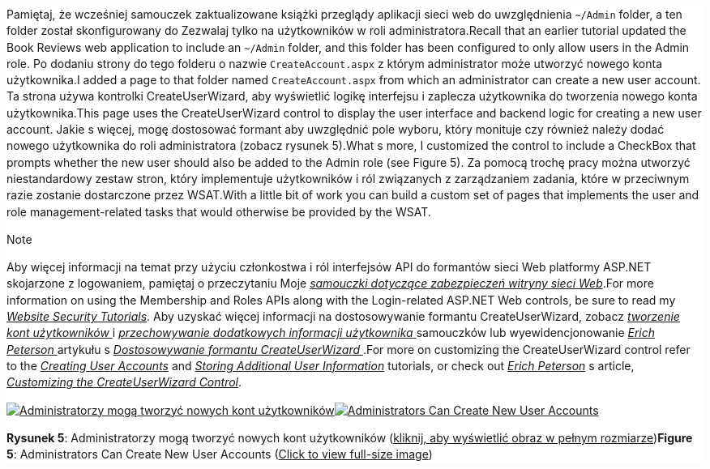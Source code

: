 <span data-ttu-id="0122d-243">Pamiętaj, że wcześniej samouczek zaktualizowane książki przeglądy aplikacji sieci web do uwzględnienia `~/Admin` folder, a ten folder został skonfigurowany do Zezwalaj tylko na użytkowników w roli administratora.</span><span class="sxs-lookup"><span data-stu-id="0122d-243">Recall that an earlier tutorial updated the Book Reviews web application to include an `~/Admin` folder, and this folder has been configured to only allow users in the Admin role.</span></span> <span data-ttu-id="0122d-244">Po dodaniu strony do tego folderu o nazwie `CreateAccount.aspx` z którym administrator może utworzyć nowego konta użytkownika.</span><span class="sxs-lookup"><span data-stu-id="0122d-244">I added a page to that folder named `CreateAccount.aspx` from which an administrator can create a new user account.</span></span> <span data-ttu-id="0122d-245">Ta strona używa kontrolki CreateUserWizard, aby wyświetlić logikę interfejsu i zaplecza użytkownika do tworzenia nowego konta użytkownika.</span><span class="sxs-lookup"><span data-stu-id="0122d-245">This page uses the CreateUserWizard control to display the user interface and backend logic for creating a new user account.</span></span> <span data-ttu-id="0122d-246">Jakie s więcej, mogę dostosować formant aby uwzględnić pole wyboru, który monituje czy również należy dodać nowego użytkownika do roli administratora (zobacz rysunek 5).</span><span class="sxs-lookup"><span data-stu-id="0122d-246">What s more, I customized the control to include a CheckBox that prompts whether the new user should also be added to the Admin role (see Figure 5).</span></span> <span data-ttu-id="0122d-247">Za pomocą trochę pracy można utworzyć niestandardowy zestaw stron, który implementuje użytkowników i ról związanych z zarządzaniem zadania, które w przeciwnym razie zostanie dostarczone przez WSAT.</span><span class="sxs-lookup"><span data-stu-id="0122d-247">With a little bit of work you can build a custom set of pages that implements the user and role management-related tasks that would otherwise be provided by the WSAT.</span></span>

> [!NOTE]
> <span data-ttu-id="0122d-248">Aby więcej informacji na temat przy użyciu członkostwa i ról interfejsów API do formantów sieci Web platformy ASP.NET skojarzone z logowaniem, pamiętaj o przeczytaniu Moje [ *samouczki dotyczące zabezpieczeń witryny sieci Web*](../../older-versions-security/introduction/security-basics-and-asp-net-support-cs.md).</span><span class="sxs-lookup"><span data-stu-id="0122d-248">For more information on using the Membership and Roles APIs along with the Login-related ASP.NET Web controls, be sure to read my [*Website Security Tutorials*](../../older-versions-security/introduction/security-basics-and-asp-net-support-cs.md).</span></span> <span data-ttu-id="0122d-249">Aby uzyskać więcej informacji na dostosowywanie formantu CreateUserWizard, zobacz [ *tworzenie kont użytkowników* ](../../older-versions-security/membership/creating-user-accounts-cs.md) i [ *przechowywanie dodatkowych informacji użytkownika* ](../../older-versions-security/membership/storing-additional-user-information-cs.md) samouczków lub wyewidencjonowanie [ *Erich Peterson* ](http://www.erichpeterson.com/) artykułu s [ *Dostosowywanie formantu CreateUserWizard* ](http://aspnet.4guysfromrolla.com/articles/070506-1.aspx).</span><span class="sxs-lookup"><span data-stu-id="0122d-249">For more on customizing the CreateUserWizard control refer to the [*Creating User Accounts*](../../older-versions-security/membership/creating-user-accounts-cs.md) and [*Storing Additional User Information*](../../older-versions-security/membership/storing-additional-user-information-cs.md) tutorials, or check out [*Erich Peterson*](http://www.erichpeterson.com/) s article, [*Customizing the CreateUserWizard Control*](http://aspnet.4guysfromrolla.com/articles/070506-1.aspx).</span></span>


<span data-ttu-id="0122d-250">[![Administratorzy mogą tworzyć nowych kont użytkowników](configuring-a-website-that-uses-application-services-cs/_static/image14.jpg)](configuring-a-website-that-uses-application-services-cs/_static/image13.jpg)</span><span class="sxs-lookup"><span data-stu-id="0122d-250">[![Administrators Can Create New User Accounts](configuring-a-website-that-uses-application-services-cs/_static/image14.jpg)](configuring-a-website-that-uses-application-services-cs/_static/image13.jpg)</span></span>

<span data-ttu-id="0122d-251">**Rysunek 5**: Administratorzy mogą tworzyć nowych kont użytkowników ([kliknij, aby wyświetlić obraz w pełnym rozmiarze](configuring-a-website-that-uses-application-services-cs/_static/image15.jpg))</span><span class="sxs-lookup"><span data-stu-id="0122d-251">**Figure 5**: Administrators Can Create New User Accounts ([Click to view full-size image](configuring-a-website-that-uses-application-services-cs/_static/image15.jpg))</span></span>
